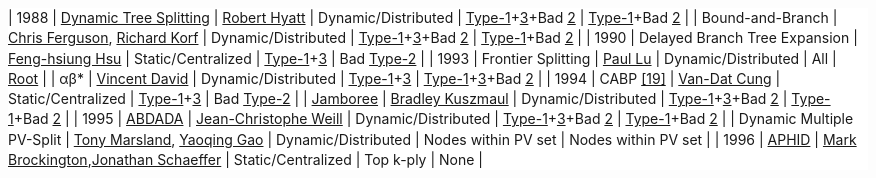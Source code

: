 |  1988
 | [Dynamic Tree Splitting](Dynamic_Tree_Splitting "Dynamic Tree Splitting") | [Robert Hyatt](Robert_Hyatt "Robert Hyatt") |  Dynamic/Distributed
 | [Type-1](Node_Types#PV "Node Types")+[3](Node_Types#ALL "Node Types")+Bad [2](Node_Types#CUT "Node Types") | [Type-1](Node_Types#PV "Node Types")+Bad [2](Node_Types#CUT "Node Types") |
|  Bound-and-Branch
 | [Chris Ferguson](index.php?title=Chris_Ferguson&action=edit&redlink=1 "Chris Ferguson (page does not exist)"), [Richard Korf](Richard_Korf "Richard Korf") |  Dynamic/Distributed
 | [Type-1](Node_Types#PV "Node Types")+[3](Node_Types#ALL "Node Types")+Bad [2](Node_Types#CUT "Node Types") | [Type-1](Node_Types#PV "Node Types")+Bad [2](Node_Types#CUT "Node Types") |
|  1990
 |  Delayed Branch Tree Expansion
 | [Feng-hsiung Hsu](Feng-hsiung_Hsu "Feng-hsiung Hsu") |  Static/Centralized
 | [Type-1](Node_Types#PV "Node Types")+[3](Node_Types#ALL "Node Types") |  Bad [Type-2](Node_Types#CUT "Node Types") |
|  1993
 |  Frontier Splitting
 | [Paul Lu](Paul_Lu "Paul Lu") |  Dynamic/Distributed
 |  All
 | [Root](Root "Root") |
|  αβ\*
 | [Vincent David](Vincent_David "Vincent David") |  Dynamic/Distributed
 | [Type-1](Node_Types#PV "Node Types")+[3](Node_Types#ALL "Node Types") | [Type-1](Node_Types#PV "Node Types")+[3](Node_Types#ALL "Node Types")+Bad [2](Node_Types#CUT "Node Types") |
|  1994
 |  CABP [[19]](#cite_note-19) | [Van-Dat Cung](index.php?title=Van-Dat_Cung&action=edit&redlink=1 "Van-Dat Cung (page does not exist)") |  Static/Centralized
 | [Type-1](Node_Types#PV "Node Types")+[3](Node_Types#ALL "Node Types") |  Bad [Type-2](Node_Types#CUT "Node Types") |
| [Jamboree](Jamboree "Jamboree") | [Bradley Kuszmaul](Bradley_Kuszmaul "Bradley Kuszmaul") |  Dynamic/Distributed
 | [Type-1](Node_Types#PV "Node Types")+[3](Node_Types#ALL "Node Types")+Bad [2](Node_Types#CUT "Node Types") | [Type-1](Node_Types#PV "Node Types")+Bad [2](Node_Types#CUT "Node Types") |
|  1995
 | [ABDADA](ABDADA "ABDADA") | [Jean-Christophe Weill](Jean-Christophe_Weill "Jean-Christophe Weill") |  Dynamic/Distributed
 | [Type-1](Node_Types#PV "Node Types")+[3](Node_Types#ALL "Node Types")+Bad [2](Node_Types#CUT "Node Types") | [Type-1](Node_Types#PV "Node Types")+Bad [2](Node_Types#CUT "Node Types") |
|  Dynamic Multiple PV-Split
 | [Tony Marsland](Tony_Marsland "Tony Marsland"), [Yaoqing Gao](index.php?title=Yaoqing_Gao&action=edit&redlink=1 "Yaoqing Gao (page does not exist)") |  Dynamic/Distributed
 |  Nodes within PV set
 |  Nodes within PV set
 |
|  1996
 | [APHID](APHID "APHID") | [Mark Brockington](Mark_Brockington "Mark Brockington"),[Jonathan Schaeffer](Jonathan_Schaeffer "Jonathan Schaeffer") |  Static/Centralized
 |  Top k-ply
 |  None
 |
